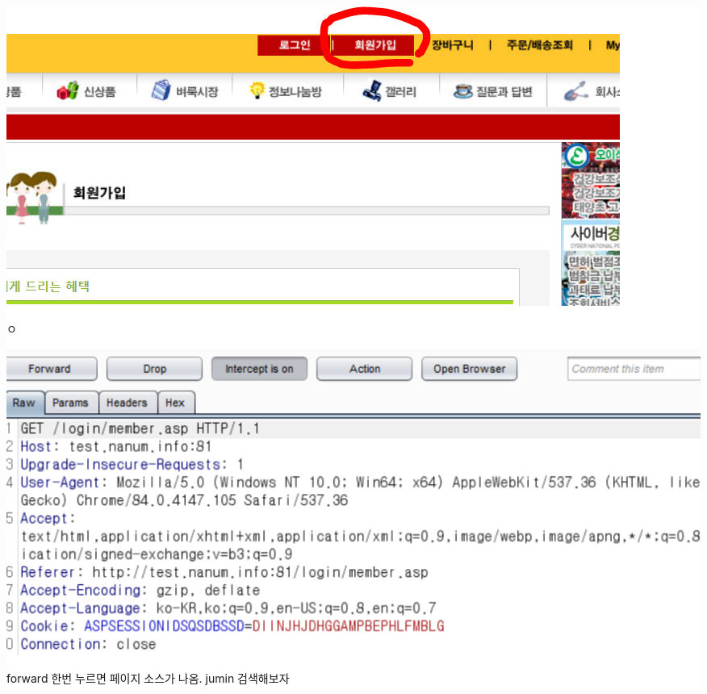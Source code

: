 ![image-20200902155136039](secure_day3.assets/image-20200902155136039.png)

ㅇ

![image-20200902155151672](secure_day3.assets/image-20200902155151672.png)

forward 한번 누르면 페이지 소스가 나옴. jumin 검색해보자

